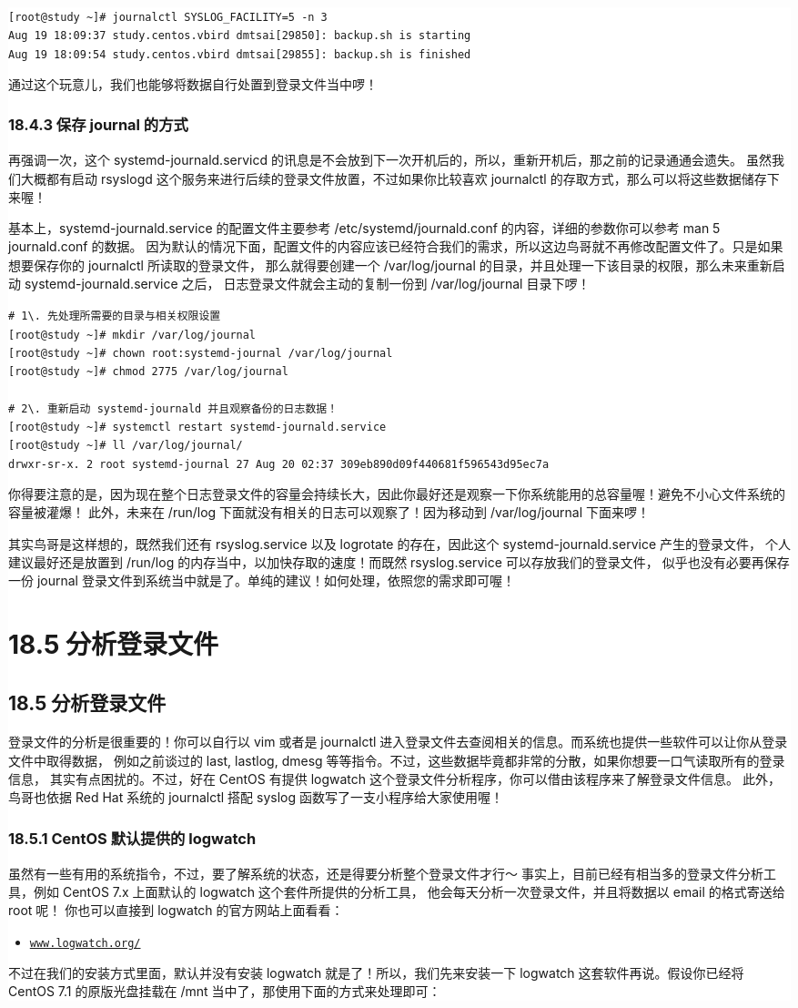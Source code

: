 ```
[root@study ~]# journalctl SYSLOG_FACILITY=5 -n 3
Aug 19 18:09:37 study.centos.vbird dmtsai[29850]: backup.sh is starting
Aug 19 18:09:54 study.centos.vbird dmtsai[29855]: backup.sh is finished 
```

通过这个玩意儿，我们也能够将数据自行处置到登录文件当中啰！

### 18.4.3 保存 journal 的方式

再强调一次，这个 systemd-journald.servicd 的讯息是不会放到下一次开机后的，所以，重新开机后，那之前的记录通通会遗失。 虽然我们大概都有启动 rsyslogd 这个服务来进行后续的登录文件放置，不过如果你比较喜欢 journalctl 的存取方式，那么可以将这些数据储存下来喔！

基本上，systemd-journald.service 的配置文件主要参考 /etc/systemd/journald.conf 的内容，详细的参数你可以参考 man 5 journald.conf 的数据。 因为默认的情况下面，配置文件的内容应该已经符合我们的需求，所以这边鸟哥就不再修改配置文件了。只是如果想要保存你的 journalctl 所读取的登录文件， 那么就得要创建一个 /var/log/journal 的目录，并且处理一下该目录的权限，那么未来重新启动 systemd-journald.service 之后， 日志登录文件就会主动的复制一份到 /var/log/journal 目录下啰！

```
# 1\. 先处理所需要的目录与相关权限设置
[root@study ~]# mkdir /var/log/journal
[root@study ~]# chown root:systemd-journal /var/log/journal
[root@study ~]# chmod 2775 /var/log/journal

# 2\. 重新启动 systemd-journald 并且观察备份的日志数据！
[root@study ~]# systemctl restart systemd-journald.service
[root@study ~]# ll /var/log/journal/
drwxr-sr-x. 2 root systemd-journal 27 Aug 20 02:37 309eb890d09f440681f596543d95ec7a 
```

你得要注意的是，因为现在整个日志登录文件的容量会持续长大，因此你最好还是观察一下你系统能用的总容量喔！避免不小心文件系统的容量被灌爆！ 此外，未来在 /run/log 下面就没有相关的日志可以观察了！因为移动到 /var/log/journal 下面来啰！

其实鸟哥是这样想的，既然我们还有 rsyslog.service 以及 logrotate 的存在，因此这个 systemd-journald.service 产生的登录文件， 个人建议最好还是放置到 /run/log 的内存当中，以加快存取的速度！而既然 rsyslog.service 可以存放我们的登录文件， 似乎也没有必要再保存一份 journal 登录文件到系统当中就是了。单纯的建议！如何处理，依照您的需求即可喔！

# 18.5 分析登录文件

## 18.5 分析登录文件

登录文件的分析是很重要的！你可以自行以 vim 或者是 journalctl 进入登录文件去查阅相关的信息。而系统也提供一些软件可以让你从登录文件中取得数据， 例如之前谈过的 last, lastlog, dmesg 等等指令。不过，这些数据毕竟都非常的分散，如果你想要一口气读取所有的登录信息， 其实有点困扰的。不过，好在 CentOS 有提供 logwatch 这个登录文件分析程序，你可以借由该程序来了解登录文件信息。 此外，鸟哥也依据 Red Hat 系统的 journalctl 搭配 syslog 函数写了一支小程序给大家使用喔！

### 18.5.1 CentOS 默认提供的 logwatch

虽然有一些有用的系统指令，不过，要了解系统的状态，还是得要分析整个登录文件才行～ 事实上，目前已经有相当多的登录文件分析工具，例如 CentOS 7.x 上面默认的 logwatch 这个套件所提供的分析工具， 他会每天分析一次登录文件，并且将数据以 email 的格式寄送给 root 呢！ 你也可以直接到 logwatch 的官方网站上面看看：

*   [`www.logwatch.org/`](http://www.logwatch.org/)

不过在我们的安装方式里面，默认并没有安装 logwatch 就是了！所以，我们先来安装一下 logwatch 这套软件再说。假设你已经将 CentOS 7.1 的原版光盘挂载在 /mnt 当中了，那使用下面的方式来处理即可：
